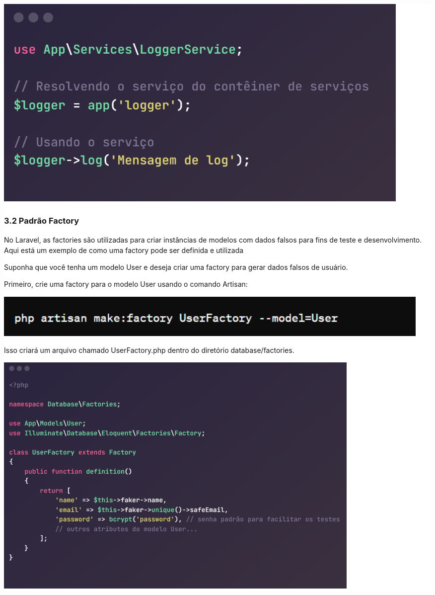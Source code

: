 ![1710808397711](image/README/1710808397711.png)

### 3.2 Padrão Factory

No Laravel, as factories são utilizadas para criar instâncias de modelos com dados falsos para fins de teste e desenvolvimento. Aqui está um exemplo de como uma factory pode ser definida e utilizada

Suponha que você tenha um modelo User e deseja criar uma factory para gerar dados falsos de usuário.

Primeiro, crie uma factory para o modelo User usando o comando Artisan:

![1710808577936](image/README/1710808577936.png)

Isso criará um arquivo chamado UserFactory.php dentro do diretório database/factories.

![1710808618104](image/README/1710808618104.png)
